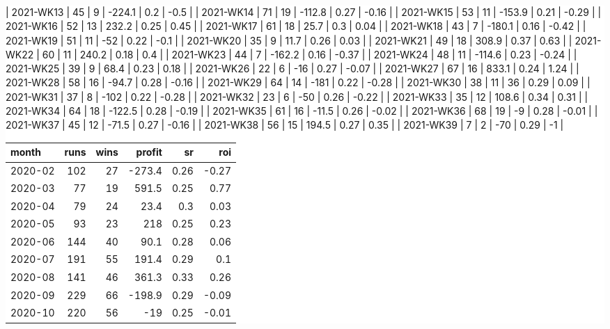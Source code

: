 | 2021-WK13 |     45 |      9 |   -224.1 | 0.2  | -0.5  |
| 2021-WK14 |     71 |     19 |   -112.8 | 0.27 | -0.16 |
| 2021-WK15 |     53 |     11 |   -153.9 | 0.21 | -0.29 |
| 2021-WK16 |     52 |     13 |    232.2 | 0.25 |  0.45 |
| 2021-WK17 |     61 |     18 |     25.7 | 0.3  |  0.04 |
| 2021-WK18 |     43 |      7 |   -180.1 | 0.16 | -0.42 |
| 2021-WK19 |     51 |     11 |    -52   | 0.22 | -0.1  |
| 2021-WK20 |     35 |      9 |     11.7 | 0.26 |  0.03 |
| 2021-WK21 |     49 |     18 |    308.9 | 0.37 |  0.63 |
| 2021-WK22 |     60 |     11 |    240.2 | 0.18 |  0.4  |
| 2021-WK23 |     44 |      7 |   -162.2 | 0.16 | -0.37 |
| 2021-WK24 |     48 |     11 |   -114.6 | 0.23 | -0.24 |
| 2021-WK25 |     39 |      9 |     68.4 | 0.23 |  0.18 |
| 2021-WK26 |     22 |      6 |    -16   | 0.27 | -0.07 |
| 2021-WK27 |     67 |     16 |    833.1 | 0.24 |  1.24 |
| 2021-WK28 |     58 |     16 |    -94.7 | 0.28 | -0.16 |
| 2021-WK29 |     64 |     14 |   -181   | 0.22 | -0.28 |
| 2021-WK30 |     38 |     11 |     36   | 0.29 |  0.09 |
| 2021-WK31 |     37 |      8 |   -102   | 0.22 | -0.28 |
| 2021-WK32 |     23 |      6 |    -50   | 0.26 | -0.22 |
| 2021-WK33 |     35 |     12 |    108.6 | 0.34 |  0.31 |
| 2021-WK34 |     64 |     18 |   -122.5 | 0.28 | -0.19 |
| 2021-WK35 |     61 |     16 |    -11.5 | 0.26 | -0.02 |
| 2021-WK36 |     68 |     19 |     -9   | 0.28 | -0.01 |
| 2021-WK37 |     45 |     12 |    -71.5 | 0.27 | -0.16 |
| 2021-WK38 |     56 |     15 |    194.5 | 0.27 |  0.35 |
| 2021-WK39 |      7 |      2 |    -70   | 0.29 | -1    |

| month   |   runs |   wins |   profit |   sr |   roi |
|:--------|-------:|-------:|---------:|-----:|------:|
| 2020-02 |    102 |     27 |   -273.4 | 0.26 | -0.27 |
| 2020-03 |     77 |     19 |    591.5 | 0.25 |  0.77 |
| 2020-04 |     79 |     24 |     23.4 | 0.3  |  0.03 |
| 2020-05 |     93 |     23 |    218   | 0.25 |  0.23 |
| 2020-06 |    144 |     40 |     90.1 | 0.28 |  0.06 |
| 2020-07 |    191 |     55 |    191.4 | 0.29 |  0.1  |
| 2020-08 |    141 |     46 |    361.3 | 0.33 |  0.26 |
| 2020-09 |    229 |     66 |   -198.9 | 0.29 | -0.09 |
| 2020-10 |    220 |     56 |    -19   | 0.25 | -0.01 |